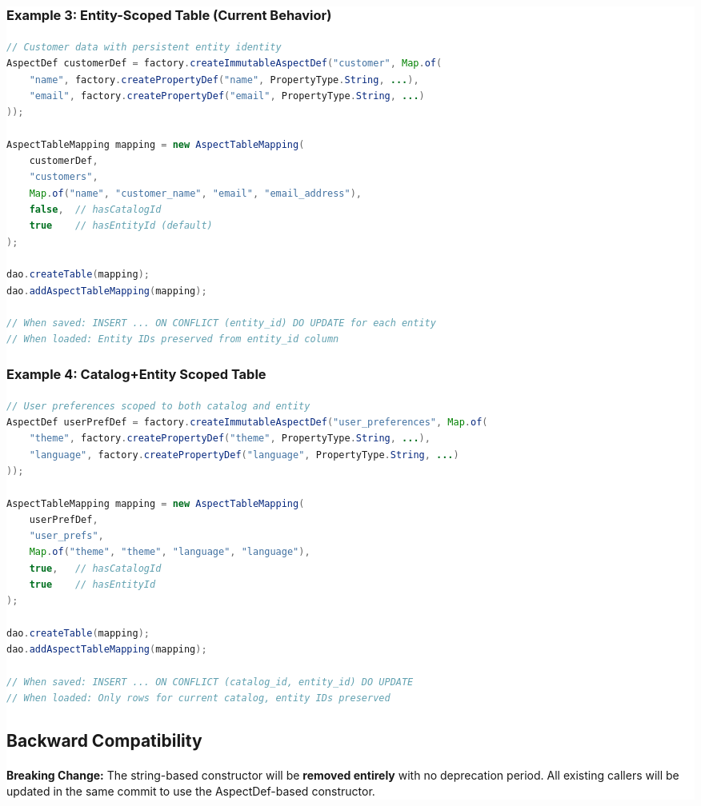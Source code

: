 ### Example 3: Entity-Scoped Table (Current Behavior)
```java
// Customer data with persistent entity identity
AspectDef customerDef = factory.createImmutableAspectDef("customer", Map.of(
    "name", factory.createPropertyDef("name", PropertyType.String, ...),
    "email", factory.createPropertyDef("email", PropertyType.String, ...)
));

AspectTableMapping mapping = new AspectTableMapping(
    customerDef,
    "customers",
    Map.of("name", "customer_name", "email", "email_address"),
    false,  // hasCatalogId
    true    // hasEntityId (default)
);

dao.createTable(mapping);
dao.addAspectTableMapping(mapping);

// When saved: INSERT ... ON CONFLICT (entity_id) DO UPDATE for each entity
// When loaded: Entity IDs preserved from entity_id column
```

### Example 4: Catalog+Entity Scoped Table
```java
// User preferences scoped to both catalog and entity
AspectDef userPrefDef = factory.createImmutableAspectDef("user_preferences", Map.of(
    "theme", factory.createPropertyDef("theme", PropertyType.String, ...),
    "language", factory.createPropertyDef("language", PropertyType.String, ...)
));

AspectTableMapping mapping = new AspectTableMapping(
    userPrefDef,
    "user_prefs",
    Map.of("theme", "theme", "language", "language"),
    true,   // hasCatalogId
    true    // hasEntityId
);

dao.createTable(mapping);
dao.addAspectTableMapping(mapping);

// When saved: INSERT ... ON CONFLICT (catalog_id, entity_id) DO UPDATE
// When loaded: Only rows for current catalog, entity IDs preserved
```

## Backward Compatibility

**Breaking Change:** The string-based constructor will be **removed entirely** with no deprecation period. All existing callers will be updated in the same commit to use the AspectDef-based constructor.
